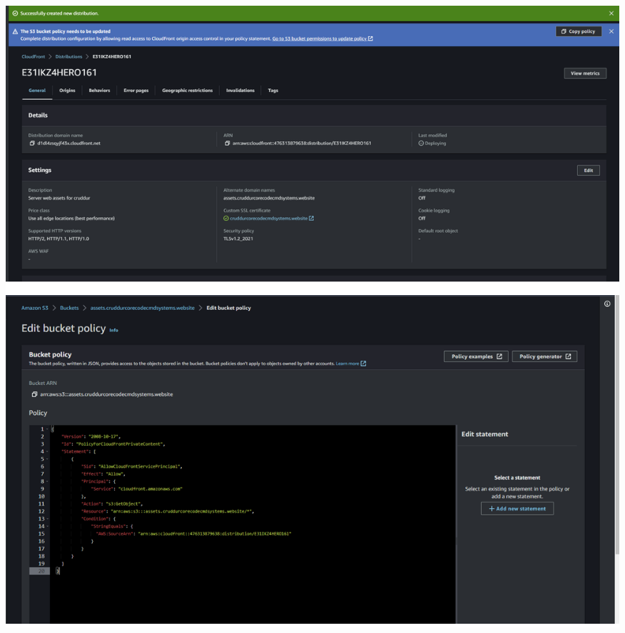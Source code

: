 ![Create cloudfront distribution](assets/week-8/croudfront7.png)

![Create cloudfront distribution](assets/week-8/croudfront8-edit-bucket-policy.png)
